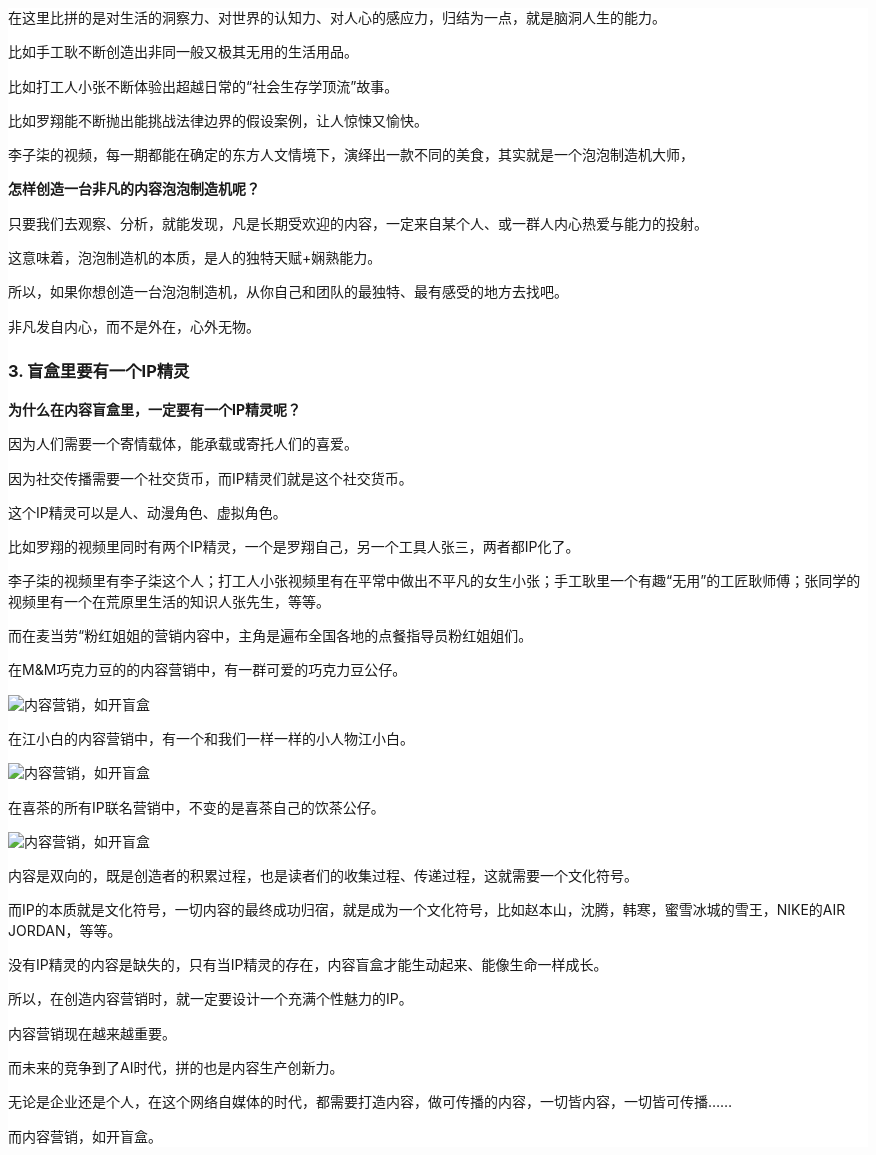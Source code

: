 在这里比拼的是对生活的洞察力、对世界的认知力、对人心的感应力，归结为一点，就是脑洞人生的能力。

比如手工耿不断创造出非同一般又极其无用的生活用品。

比如打工人小张不断体验出超越日常的“社会生存学顶流”故事。

比如罗翔能不断抛出能挑战法律边界的假设案例，让人惊悚又愉快。

李子柒的视频，每一期都能在确定的东方人文情境下，演绎出一款不同的美食，其实就是一个泡泡制造机大师，

**怎样创造一台非凡的内容泡泡制造机呢？**

只要我们去观察、分析，就能发现，凡是长期受欢迎的内容，一定来自某个人、或一群人内心热爱与能力的投射。

这意味着，泡泡制造机的本质，是人的独特天赋+娴熟能力。

所以，如果你想创造一台泡泡制造机，从你自己和团队的最独特、最有感受的地方去找吧。

非凡发自内心，而不是外在，心外无物。

### 3\. 盲盒里要有一个IP精灵

**为什么在内容盲盒里，一定要有一个IP精灵呢？**

因为人们需要一个寄情载体，能承载或寄托人们的喜爱。

因为社交传播需要一个社交货币，而IP精灵们就是这个社交货币。

这个IP精灵可以是人、动漫角色、虚拟角色。

比如罗翔的视频里同时有两个IP精灵，一个是罗翔自己，另一个工具人张三，两者都IP化了。

李子柒的视频里有李子柒这个人；打工人小张视频里有在平常中做出不平凡的女生小张；手工耿里一个有趣“无用”的工匠耿师傅；张同学的视频里有一个在荒原里生活的知识人张先生，等等。

而在麦当劳“粉红姐姐的营销内容中，主角是遍布全国各地的点餐指导员粉红姐姐们。

在M&M巧克力豆的的内容营销中，有一群可爱的巧克力豆公仔。

![内容营销，如开盲盒](https://image.yunyingpai.com/wp/2024/02/F6BoGpcEJhoILfKNNnoV.png)

在江小白的内容营销中，有一个和我们一样一样的小人物江小白。

![内容营销，如开盲盒](https://image.yunyingpai.com/wp/2024/02/DWYGLCW12ao5yVSrLUAU.png)

在喜茶的所有IP联名营销中，不变的是喜茶自己的饮茶公仔。

![内容营销，如开盲盒](https://image.yunyingpai.com/wp/2024/02/eU8WKEQHchXXseGFE4Fa.jpeg)

内容是双向的，既是创造者的积累过程，也是读者们的收集过程、传递过程，这就需要一个文化符号。

而IP的本质就是文化符号，一切内容的最终成功归宿，就是成为一个文化符号，比如赵本山，沈腾，韩寒，蜜雪冰城的雪王，NIKE的AIR JORDAN，等等。

没有IP精灵的内容是缺失的，只有当IP精灵的存在，内容盲盒才能生动起来、能像生命一样成长。

所以，在创造内容营销时，就一定要设计一个充满个性魅力的IP。

内容营销现在越来越重要。

而未来的竞争到了AI时代，拼的也是内容生产创新力。

无论是企业还是个人，在这个网络自媒体的时代，都需要打造内容，做可传播的内容，一切皆内容，一切皆可传播……

而内容营销，如开盲盒。
